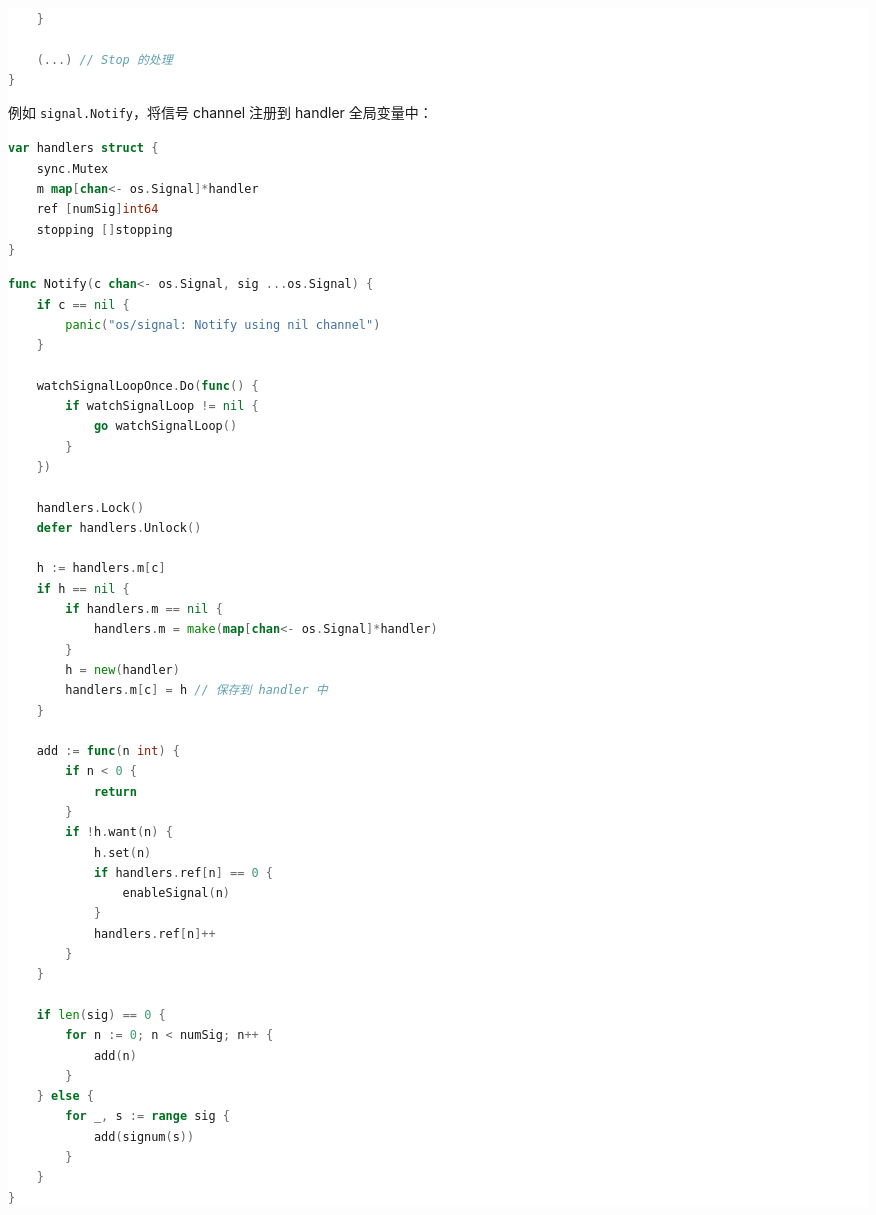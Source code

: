 ```go
	}

	(...) // Stop 的处理
}
```

例如 `signal.Notify`，将信号 channel 注册到 handler 全局变量中：

```go
var handlers struct {
	sync.Mutex
	m map[chan<- os.Signal]*handler
	ref [numSig]int64
	stopping []stopping
}
```

```go
func Notify(c chan<- os.Signal, sig ...os.Signal) {
	if c == nil {
		panic("os/signal: Notify using nil channel")
	}

	watchSignalLoopOnce.Do(func() {
		if watchSignalLoop != nil {
			go watchSignalLoop()
		}
	})

	handlers.Lock()
	defer handlers.Unlock()

	h := handlers.m[c]
	if h == nil {
		if handlers.m == nil {
			handlers.m = make(map[chan<- os.Signal]*handler)
		}
		h = new(handler)
		handlers.m[c] = h // 保存到 handler 中
	}

	add := func(n int) {
		if n < 0 {
			return
		}
		if !h.want(n) {
			h.set(n)
			if handlers.ref[n] == 0 {
				enableSignal(n)
			}
			handlers.ref[n]++
		}
	}

	if len(sig) == 0 {
		for n := 0; n < numSig; n++ {
			add(n)
		}
	} else {
		for _, s := range sig {
			add(signum(s))
		}
	}
}
```
